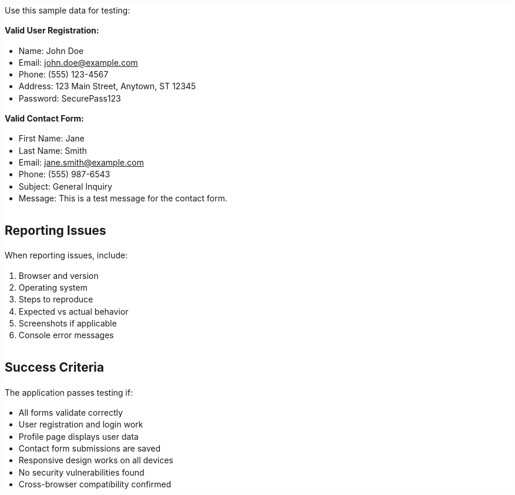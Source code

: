 Use this sample data for testing:

**Valid User Registration:**
- Name: John Doe
- Email: john.doe@example.com
- Phone: (555) 123-4567
- Address: 123 Main Street, Anytown, ST 12345
- Password: SecurePass123

**Valid Contact Form:**
- First Name: Jane
- Last Name: Smith
- Email: jane.smith@example.com
- Phone: (555) 987-6543
- Subject: General Inquiry
- Message: This is a test message for the contact form.

## Reporting Issues

When reporting issues, include:
1. Browser and version
2. Operating system
3. Steps to reproduce
4. Expected vs actual behavior
5. Screenshots if applicable
6. Console error messages

## Success Criteria

The application passes testing if:
- All forms validate correctly
- User registration and login work
- Profile page displays user data
- Contact form submissions are saved
- Responsive design works on all devices
- No security vulnerabilities found
- Cross-browser compatibility confirmed
